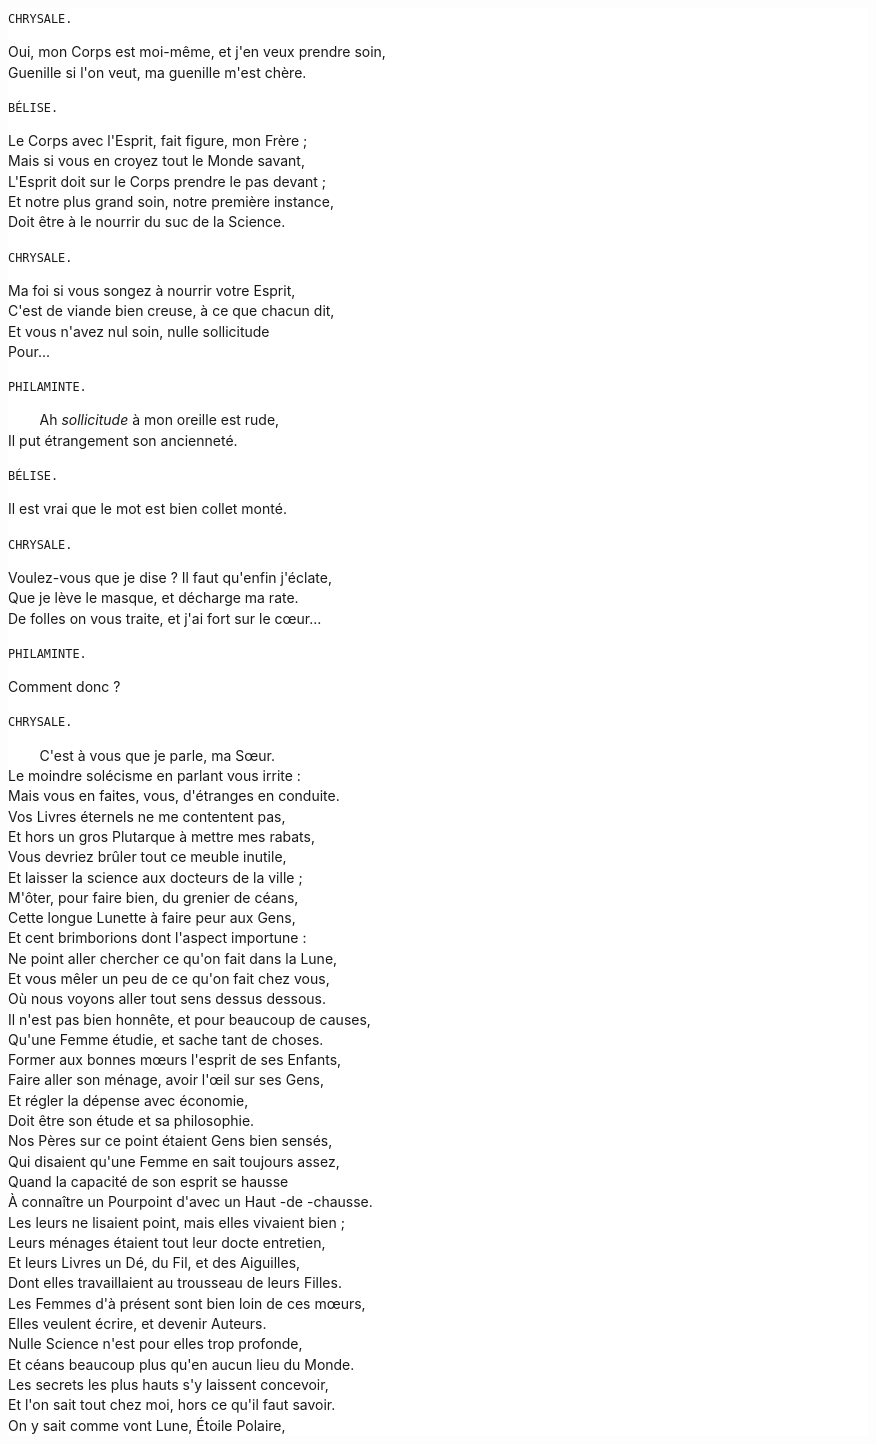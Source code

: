     CHRYSALE.
Oui, mon Corps est moi-même, et j'en veux prendre soin,  
Guenille si l'on veut, ma guenille m'est chère.  

    BÉLISE.
Le Corps avec l'Esprit, fait figure, mon Frère ;  
Mais si vous en croyez tout le Monde savant,  
L'Esprit doit sur le Corps prendre le pas devant ;  
Et notre plus grand soin, notre première instance,  
Doit être à le nourrir du suc de la Science.  

    CHRYSALE.
Ma foi si vous songez à nourrir votre Esprit,  
C'est de viande bien creuse, à ce que chacun dit,  
Et vous n'avez nul soin, nulle sollicitude  
Pour...  

    PHILAMINTE.
        Ah *sollicitude* à mon oreille est rude,  
Il put étrangement son ancienneté.  

    BÉLISE.
Il est vrai que le mot est bien collet monté.  

    CHRYSALE.
Voulez-vous que je dise ? Il faut qu'enfin j'éclate,  
Que je lève le masque, et décharge ma rate.  
De folles on vous traite, et j'ai fort sur le cœur...  

    PHILAMINTE.
Comment donc ?  

    CHRYSALE.
        C'est à vous que je parle, ma Sœur.  
Le moindre solécisme en parlant vous irrite :  
Mais vous en faites, vous, d'étranges en conduite.  
Vos Livres éternels ne me contentent pas,  
Et hors un gros Plutarque à mettre mes rabats,  
Vous devriez brûler tout ce meuble inutile,  
Et laisser la science aux docteurs de la ville ;  
M'ôter, pour faire bien, du grenier de céans,  
Cette longue Lunette à faire peur aux Gens,  
Et cent brimborions dont l'aspect importune :  
Ne point aller chercher ce qu'on fait dans la Lune,  
Et vous mêler un peu de ce qu'on fait chez vous,  
Où nous voyons aller tout sens dessus dessous.  
Il n'est pas bien honnête, et pour beaucoup de causes,  
Qu'une Femme étudie, et sache tant de choses.  
Former aux bonnes mœurs l'esprit de ses Enfants,  
Faire aller son ménage, avoir l'œil sur ses Gens,  
Et régler la dépense avec économie,  
Doit être son étude et sa philosophie.  
Nos Pères sur ce point étaient Gens bien sensés,  
Qui disaient qu'une Femme en sait toujours assez,  
Quand la capacité de son esprit se hausse  
À connaître un Pourpoint d'avec un Haut -de -chausse.  
Les leurs ne lisaient point, mais elles vivaient bien ;  
Leurs ménages étaient tout leur docte entretien,  
Et leurs Livres un Dé, du Fil, et des Aiguilles,  
Dont elles travaillaient au trousseau de leurs Filles.  
Les Femmes d'à présent sont bien loin de ces mœurs,  
Elles veulent écrire, et devenir Auteurs.  
Nulle Science n'est pour elles trop profonde,  
Et céans beaucoup plus qu'en aucun lieu du Monde.  
Les secrets les plus hauts s'y laissent concevoir,  
Et l'on sait tout chez moi, hors ce qu'il faut savoir.  
On y sait comme vont Lune, Étoile Polaire,  